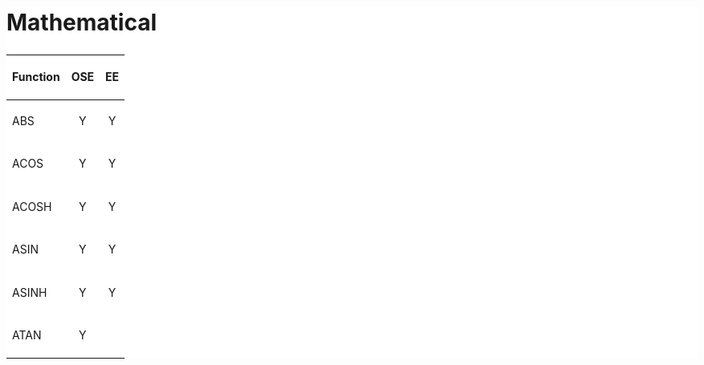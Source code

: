 # Mathematical

<table>
<thead>
<tr class="header">
<th><p><strong>Function</strong></p></th>
<th><p><strong>OSE</strong></p></th>
<th><p><strong>EE</strong></p></th>
</tr>
</thead>
<tbody>
<tr class="odd">
<td><p>ABS</p></td>
<td><center>
<p>Y</p>
</center></td>
<td><center>
<p>Y</p>
</center></td>
</tr>
<tr class="even">
<td><p>ACOS</p></td>
<td><center>
<p>Y</p>
</center></td>
<td><center>
<p>Y</p>
</center></td>
</tr>
<tr class="odd">
<td><p>ACOSH</p></td>
<td><center>
<p>Y</p>
</center></td>
<td><center>
<p>Y</p>
</center></td>
</tr>
<tr class="even">
<td><p>ASIN</p></td>
<td><center>
<p>Y</p>
</center></td>
<td><center>
<p>Y</p>
</center></td>
</tr>
<tr class="odd">
<td><p>ASINH</p></td>
<td><center>
<p>Y</p>
</center></td>
<td><center>
<p>Y</p>
</center></td>
</tr>
<tr class="even">
<td><p>ATAN</p></td>
<td><center>
<p>Y</p>
</center></td>
<td><center>